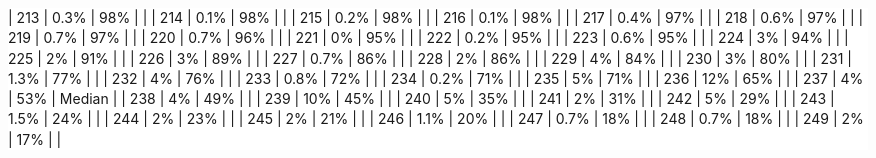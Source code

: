 | 213 | 0.3% | 98% |  |
| 214 | 0.1% | 98% |  |
| 215 | 0.2% | 98% |  |
| 216 | 0.1% | 98% |  |
| 217 | 0.4% | 97% |  |
| 218 | 0.6% | 97% |  |
| 219 | 0.7% | 97% |  |
| 220 | 0.7% | 96% |  |
| 221 | 0% | 95% |  |
| 222 | 0.2% | 95% |  |
| 223 | 0.6% | 95% |  |
| 224 | 3% | 94% |  |
| 225 | 2% | 91% |  |
| 226 | 3% | 89% |  |
| 227 | 0.7% | 86% |  |
| 228 | 2% | 86% |  |
| 229 | 4% | 84% |  |
| 230 | 3% | 80% |  |
| 231 | 1.3% | 77% |  |
| 232 | 4% | 76% |  |
| 233 | 0.8% | 72% |  |
| 234 | 0.2% | 71% |  |
| 235 | 5% | 71% |  |
| 236 | 12% | 65% |  |
| 237 | 4% | 53% | Median |
| 238 | 4% | 49% |  |
| 239 | 10% | 45% |  |
| 240 | 5% | 35% |  |
| 241 | 2% | 31% |  |
| 242 | 5% | 29% |  |
| 243 | 1.5% | 24% |  |
| 244 | 2% | 23% |  |
| 245 | 2% | 21% |  |
| 246 | 1.1% | 20% |  |
| 247 | 0.7% | 18% |  |
| 248 | 0.7% | 18% |  |
| 249 | 2% | 17% |  |